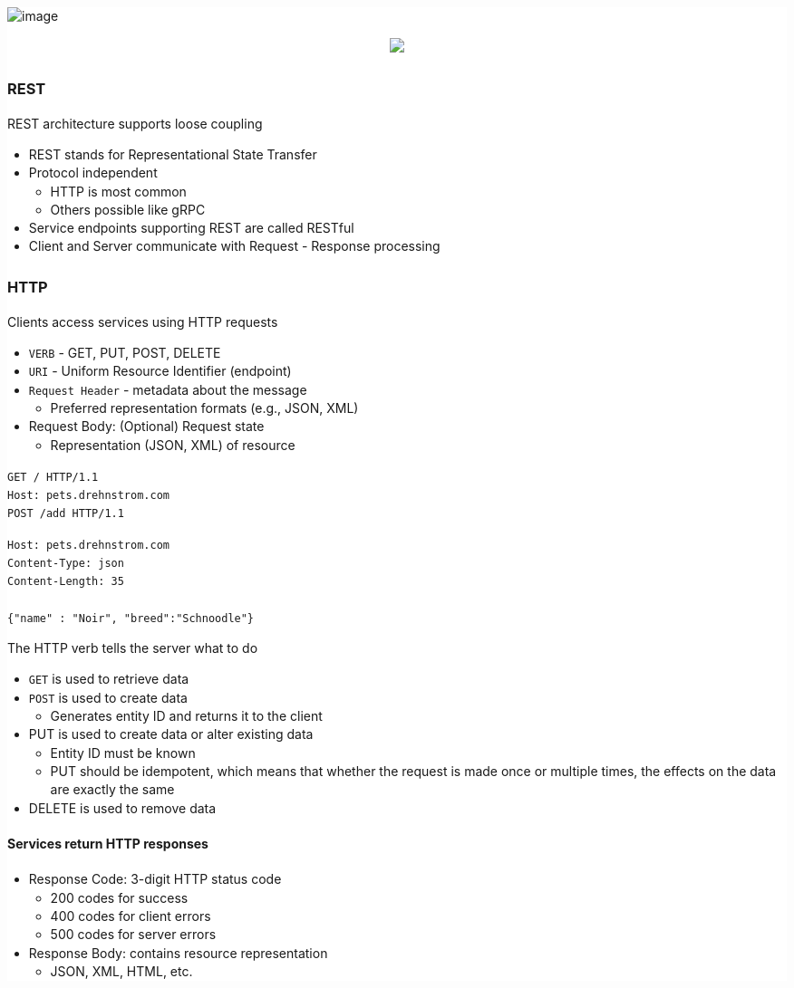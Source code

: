 ![image](https://user-images.githubusercontent.com/59575502/194767809-b9226e9d-3068-4ca7-bd3a-efb03b15a9bd.png)

<div align="center">
<img width="600" src="https://user-images.githubusercontent.com/59575502/194767817-c76927fc-94f9-4a6c-afe1-ad331a2f35ba.png">
</div>

### REST

REST architecture supports loose coupling
- REST stands for Representational State Transfer
- Protocol independent
    - HTTP is most common 
    - Others possible like gRPC
- Service endpoints supporting REST are called RESTful
- Client and Server communicate with Request - Response processing

### HTTP
Clients access services using HTTP requests
- ```VERB``` - GET, PUT, POST, DELETE
- ```URI``` - Uniform Resource Identifier (endpoint)
- ```Request Header``` - metadata about the message
    - Preferred representation formats (e.g., JSON, XML)
- Request Body: (Optional) Request state
    - Representation (JSON, XML) of resource

```
GET / HTTP/1.1 
Host: pets.drehnstrom.com
POST /add HTTP/1.1
```
```
Host: pets.drehnstrom.com 
Content-Type: json 
Content-Length: 35

{"name" : "Noir", "breed":"Schnoodle"}
```

The HTTP verb tells the server what to do
- ```GET``` is used to retrieve data 
- ```POST``` is used to create data
  - Generates entity ID and returns it to the client
- PUT is used to create data or alter existing data
  - Entity ID must be known 
  - PUT should be idempotent, which means that whether the request is made once or multiple times, the effects on the data are exactly the same
- DELETE is used to remove data

#### Services return HTTP responses
- Response Code: 3-digit HTTP status code
  - 200 codes for success
  - 400 codes for client errors
  - 500 codes for server errors 
- Response Body: contains resource representation 
  - JSON, XML, HTML, etc.
